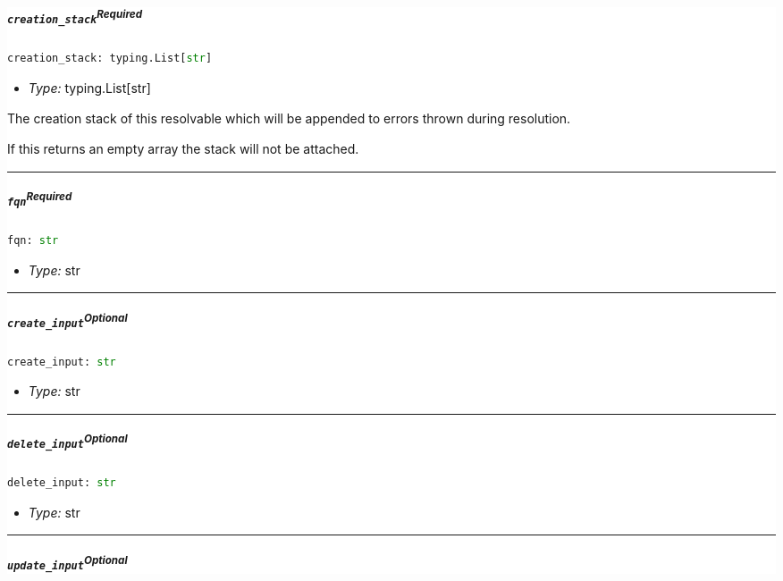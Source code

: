 
##### `creation_stack`<sup>Required</sup> <a name="creation_stack" id="rhizo-co-terraform-provider-oci.fleetAppsManagementOnboarding.FleetAppsManagementOnboardingTimeoutsOutputReference.property.creationStack"></a>

```python
creation_stack: typing.List[str]
```

- *Type:* typing.List[str]

The creation stack of this resolvable which will be appended to errors thrown during resolution.

If this returns an empty array the stack will not be attached.

---

##### `fqn`<sup>Required</sup> <a name="fqn" id="rhizo-co-terraform-provider-oci.fleetAppsManagementOnboarding.FleetAppsManagementOnboardingTimeoutsOutputReference.property.fqn"></a>

```python
fqn: str
```

- *Type:* str

---

##### `create_input`<sup>Optional</sup> <a name="create_input" id="rhizo-co-terraform-provider-oci.fleetAppsManagementOnboarding.FleetAppsManagementOnboardingTimeoutsOutputReference.property.createInput"></a>

```python
create_input: str
```

- *Type:* str

---

##### `delete_input`<sup>Optional</sup> <a name="delete_input" id="rhizo-co-terraform-provider-oci.fleetAppsManagementOnboarding.FleetAppsManagementOnboardingTimeoutsOutputReference.property.deleteInput"></a>

```python
delete_input: str
```

- *Type:* str

---

##### `update_input`<sup>Optional</sup> <a name="update_input" id="rhizo-co-terraform-provider-oci.fleetAppsManagementOnboarding.FleetAppsManagementOnboardingTimeoutsOutputReference.property.updateInput"></a>
